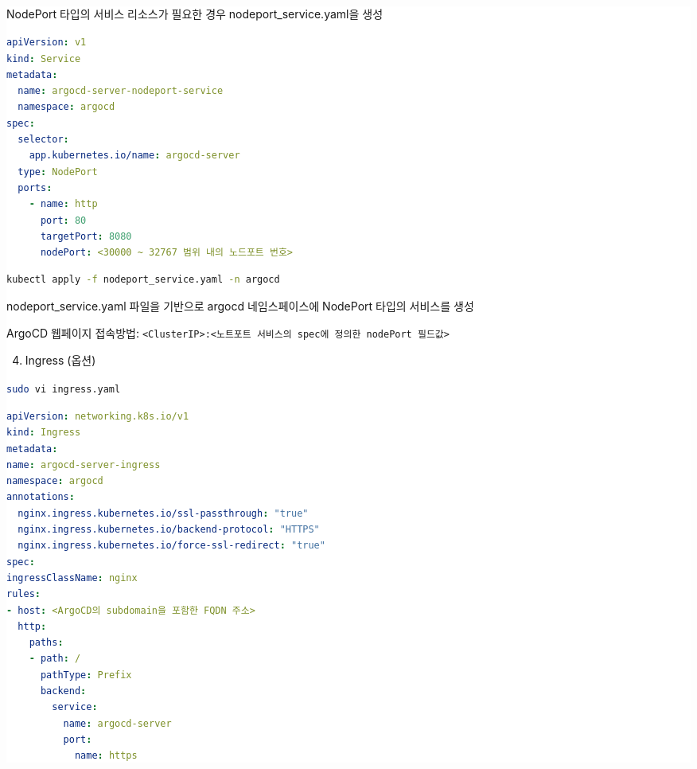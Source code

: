   NodePort 타입의 서비스 리소스가 필요한 경우 nodeport_service.yaml을 생성

  ```yaml
  apiVersion: v1
  kind: Service
  metadata:
    name: argocd-server-nodeport-service
    namespace: argocd
  spec:
    selector:
      app.kubernetes.io/name: argocd-server
    type: NodePort
    ports:
      - name: http
        port: 80
        targetPort: 8080
        nodePort: <30000 ~ 32767 범위 내의 노드포트 번호>
  ```

  ```bash
  kubectl apply -f nodeport_service.yaml -n argocd
  ```

  nodeport_service.yaml 파일을 기반으로 argocd 네임스페이스에 NodePort 타입의 서비스를 생성

  ArgoCD 웹페이지 접속방법: `<ClusterIP>:<노트포트 서비스의 spec에 정의한 nodePort 필드값>`




4. Ingress (옵션)

  ```bash
  sudo vi ingress.yaml
  ```

  ```yaml
  apiVersion: networking.k8s.io/v1
  kind: Ingress
  metadata:
  name: argocd-server-ingress
  namespace: argocd
  annotations:
    nginx.ingress.kubernetes.io/ssl-passthrough: "true"
    nginx.ingress.kubernetes.io/backend-protocol: "HTTPS"
    nginx.ingress.kubernetes.io/force-ssl-redirect: "true"
  spec:
  ingressClassName: nginx
  rules:
  - host: <ArgoCD의 subdomain을 포함한 FQDN 주소>
    http:
      paths:
      - path: /
        pathType: Prefix
        backend:
          service:
            name: argocd-server
            port:
              name: https
  ```
